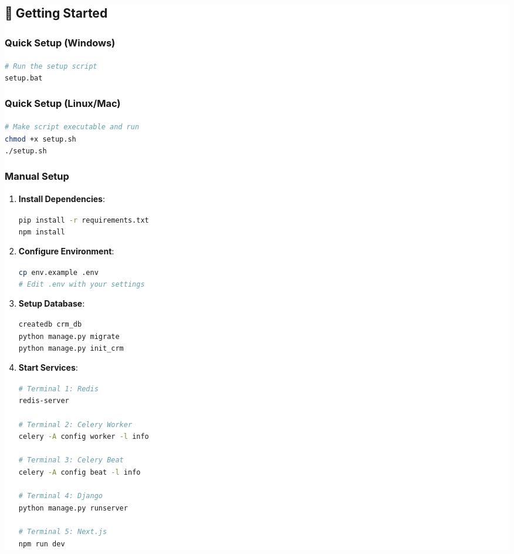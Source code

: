 ## 🚀 Getting Started

### Quick Setup (Windows)
```bash
# Run the setup script
setup.bat
```

### Quick Setup (Linux/Mac)
```bash
# Make script executable and run
chmod +x setup.sh
./setup.sh
```

### Manual Setup
1. **Install Dependencies**:
   ```bash
   pip install -r requirements.txt
   npm install
   ```

2. **Configure Environment**:
   ```bash
   cp env.example .env
   # Edit .env with your settings
   ```

3. **Setup Database**:
   ```bash
   createdb crm_db
   python manage.py migrate
   python manage.py init_crm
   ```

4. **Start Services**:
   ```bash
   # Terminal 1: Redis
   redis-server
   
   # Terminal 2: Celery Worker
   celery -A config worker -l info
   
   # Terminal 3: Celery Beat
   celery -A config beat -l info
   
   # Terminal 4: Django
   python manage.py runserver
   
   # Terminal 5: Next.js
   npm run dev
   ```
